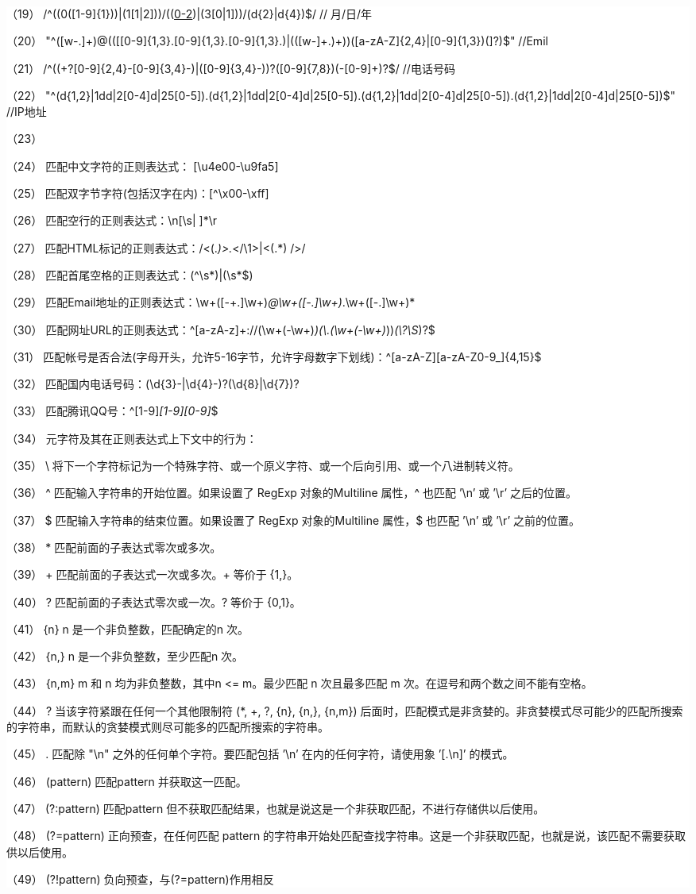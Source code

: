 （19） /^((0([1-9]{1}))|(1[1|2]))/(([0-2]([1-9]{1}))|(3[0|1]))/(d{2}|d{4})$/  // 月/日/年

（20） "^([w-.]+)@(([[0-9]{1,3}.[0-9]{1,3}.[0-9]{1,3}.)|(([w-]+.)+))([a-zA-Z]{2,4}|[0-9]{1,3})(]?)$"  //Emil

（21） /^((\+?[0-9]{2,4}\-[0-9]{3,4}\-)|([0-9]{3,4}\-))?([0-9]{7,8})(\-[0-9]+)?$/   //电话号码

（22） "^(d{1,2}|1dd|2[0-4]d|25[0-5]).(d{1,2}|1dd|2[0-4]d|25[0-5]).(d{1,2}|1dd|2[0-4]d|25[0-5]).(d{1,2}|1dd|2[0-4]d|25[0-5])$"  //IP地址

（23）  

（24） 匹配中文字符的正则表达式： [\u4e00-\u9fa5]

（25） 匹配双字节字符(包括汉字在内)：[^\x00-\xff]

（26） 匹配空行的正则表达式：\n[\s| ]*\r

（27） 匹配HTML标记的正则表达式：/<(.*)>.*<\/\1>|<(.*) \/>/

（28） 匹配首尾空格的正则表达式：(^\s*)|(\s*$)

（29） 匹配Email地址的正则表达式：\w+([-+.]\w+)*@\w+([-.]\w+)*\.\w+([-.]\w+)*

（30） 匹配网址URL的正则表达式：^[a-zA-z]+://(\\w+(-\\w+)*)(\\.(\\w+(-\\w+)*))*(\\?\\S*)?$

（31） 匹配帐号是否合法(字母开头，允许5-16字节，允许字母数字下划线)：^[a-zA-Z][a-zA-Z0-9_]{4,15}$

（32） 匹配国内电话号码：(\d{3}-|\d{4}-)?(\d{8}|\d{7})?

（33） 匹配腾讯QQ号：^[1-9]*[1-9][0-9]*$

（34） 元字符及其在正则表达式上下文中的行为：

（35） \ 将下一个字符标记为一个特殊字符、或一个原义字符、或一个后向引用、或一个八进制转义符。

（36） ^ 匹配输入字符串的开始位置。如果设置了 RegExp 对象的Multiline 属性，^ 也匹配 ’\n’ 或 ’\r’ 之后的位置。

（37） $ 匹配输入字符串的结束位置。如果设置了 RegExp 对象的Multiline 属性，$ 也匹配 ’\n’ 或 ’\r’ 之前的位置。

（38） * 匹配前面的子表达式零次或多次。

（39） + 匹配前面的子表达式一次或多次。+ 等价于 {1,}。

（40） ? 匹配前面的子表达式零次或一次。? 等价于 {0,1}。

（41） {n} n 是一个非负整数，匹配确定的n 次。

（42） {n,} n 是一个非负整数，至少匹配n 次。

（43） {n,m} m 和 n 均为非负整数，其中n <= m。最少匹配 n 次且最多匹配 m 次。在逗号和两个数之间不能有空格。

（44） ? 当该字符紧跟在任何一个其他限制符 (*, +, ?, {n}, {n,}, {n,m}) 后面时，匹配模式是非贪婪的。非贪婪模式尽可能少的匹配所搜索的字符串，而默认的贪婪模式则尽可能多的匹配所搜索的字符串。

（45） . 匹配除 "\n" 之外的任何单个字符。要匹配包括 ’\n’ 在内的任何字符，请使用象 ’[.\n]’ 的模式。

（46） (pattern) 匹配pattern 并获取这一匹配。

（47） (?:pattern) 匹配pattern 但不获取匹配结果，也就是说这是一个非获取匹配，不进行存储供以后使用。

（48） (?=pattern) 正向预查，在任何匹配 pattern 的字符串开始处匹配查找字符串。这是一个非获取匹配，也就是说，该匹配不需要获取供以后使用。

（49） (?!pattern) 负向预查，与(?=pattern)作用相反
